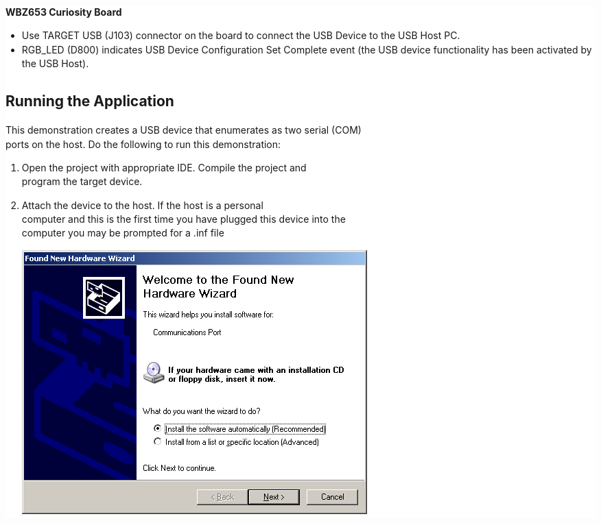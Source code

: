 **WBZ653 Curiosity Board**

-   Use TARGET USB \(J103\) connector on the board to connect the USB Device to the USB Host PC.
-   RGB\_LED \(D800\) indicates USB Device Configuration Set Complete event \(the USB device functionality has been activated by the USB Host\).

## **Running the Application**

This demonstration creates a USB device that enumerates as two serial \(COM\)<br /> ports on the host. Do the following to run this demonstration:

1.  Open the project with appropriate IDE. Compile the project and<br /> program the target device.

2.  Attach the device to the host. If the host is a personal<br /> computer and this is the first time you have plugged this device into the<br /> computer you may be prompted for a .inf file

    ![](GUID-0F2251A6-6496-4524-BDA6-0B07CADA05FC-low.png)
